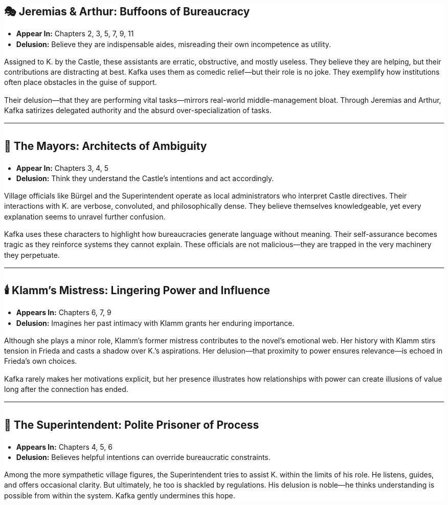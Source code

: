 ## 🎭 Jeremias & Arthur: Buffoons of Bureaucracy

- **Appear In:** Chapters 2, 3, 5, 7, 9, 11  
- **Delusion:** Believe they are indispensable aides, misreading their own incompetence as utility.

Assigned to K. by the Castle, these assistants are erratic, obstructive, and mostly useless. They believe they are helping, but their contributions are distracting at best. Kafka uses them as comedic relief—but their role is no joke. They exemplify how institutions often place obstacles in the guise of support.

Their delusion—that they are performing vital tasks—mirrors real-world middle-management bloat. Through Jeremias and Arthur, Kafka satirizes delegated authority and the absurd over-specialization of tasks.

---

## 🏡 The Mayors: Architects of Ambiguity

- **Appear In:** Chapters 3, 4, 5  
- **Delusion:** Think they understand the Castle’s intentions and act accordingly.

Village officials like Bürgel and the Superintendent operate as local administrators who interpret Castle directives. Their interactions with K. are verbose, convoluted, and philosophically dense. They believe themselves knowledgeable, yet every explanation seems to unravel further confusion.

Kafka uses these characters to highlight how bureaucracies generate language without meaning. Their self-assurance becomes tragic as they reinforce systems they cannot explain. These officials are not malicious—they are trapped in the very machinery they perpetuate.

---

## 🕯️ Klamm’s Mistress: Lingering Power and Influence

- **Appears In:** Chapters 6, 7, 9  
- **Delusion:** Imagines her past intimacy with Klamm grants her enduring importance.

Although she plays a minor role, Klamm’s former mistress contributes to the novel’s emotional web. Her history with Klamm stirs tension in Frieda and casts a shadow over K.’s aspirations. Her delusion—that proximity to power ensures relevance—is echoed in Frieda’s own choices.

Kafka rarely makes her motivations explicit, but her presence illustrates how relationships with power can create illusions of value long after the connection has ended.

---

## 🧭 The Superintendent: Polite Prisoner of Process

- **Appears In:** Chapters 4, 5, 6  
- **Delusion:** Believes helpful intentions can override bureaucratic constraints.

Among the more sympathetic village figures, the Superintendent tries to assist K. within the limits of his role. He listens, guides, and offers occasional clarity. But ultimately, he too is shackled by regulations. His delusion is noble—he thinks understanding is possible from within the system. Kafka gently undermines this hope.
